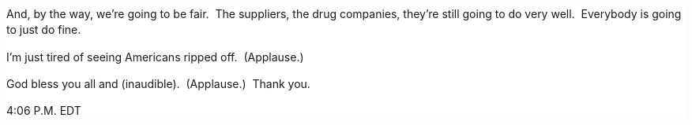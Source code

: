 And, by the way, we’re going to be fair.  The suppliers, the drug
companies, they’re still going to do very well.  Everybody is going to
just do fine.   
  
I’m just tired of seeing Americans ripped off.  (Applause.)   
  
God bless you all and (inaudible).  (Applause.)  Thank you.  
  
4:06 P.M. EDT
